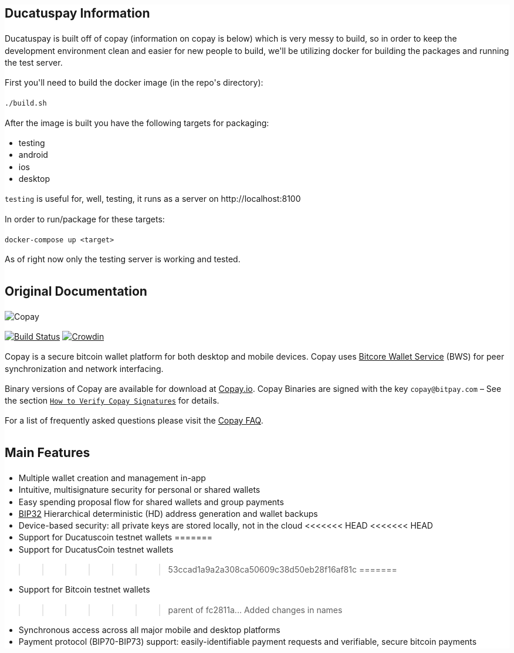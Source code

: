 ## Ducatuspay Information

Ducatuspay is built off of copay (information on copay is below) which is very messy to build, so in order to keep the development environment clean and easier for new people to build, we'll be utilizing docker for building the packages and running the test server.

First you'll need to build the docker image (in the repo's directory):

```
./build.sh
```

After the image is built you have the following targets for packaging:

- testing
- android
- ios
- desktop

`testing` is useful for, well, testing, it runs as a server on http://localhost:8100

In order to run/package for these targets:

```
docker-compose up <target>
```

As of right now only the testing server is working and tested.

## Original Documentation

<img src="https://raw.githubusercontent.com/bitpay/copay/master/resources/copay/android/icon/drawable-xxxhdpi-icon.png" alt="Copay" width="79">

[![Build Status](https://secure.travis-ci.org/bitpay/copay.svg)](http://travis-ci.org/bitpay/copay)
[![Crowdin](https://d322cqt584bo4o.cloudfront.net/copay/localized.png)](https://crowdin.com/project/copay)

Copay is a secure bitcoin wallet platform for both desktop and mobile devices. Copay uses [Bitcore Wallet Service](https://github.com/bitpay/bitcore-wallet-service) (BWS) for peer synchronization and network interfacing.

Binary versions of Copay are available for download at [Copay.io](https://copay.io/#download). Copay Binaries are signed with the key `copay@bitpay.com` – See the section [`How to Verify Copay Signatures`](https://github.com/bitpay/copay#how-to-verify-copay-signatures) for details.

For a list of frequently asked questions please visit the [Copay FAQ](https://github.com/bitpay/copay/wiki/COPAY---FAQ).

## Main Features

- Multiple wallet creation and management in-app
- Intuitive, multisignature security for personal or shared wallets
- Easy spending proposal flow for shared wallets and group payments
- [BIP32](https://github.com/bitcoin/bips/blob/master/bip-0032.mediawiki) Hierarchical deterministic (HD) address generation and wallet backups
- Device-based security: all private keys are stored locally, not in the cloud
<<<<<<< HEAD
<<<<<<< HEAD
- Support for Ducatuscoin testnet wallets
=======
- Support for DucatusCoin testnet wallets
>>>>>>> 53ccad1a9a2a308ca50609c38d50eb28f16af81c
=======
- Support for Bitcoin testnet wallets
>>>>>>> parent of fc2811a... Added changes in names
- Synchronous access across all major mobile and desktop platforms
- Payment protocol (BIP70-BIP73) support: easily-identifiable payment requests and verifiable, secure bitcoin payments